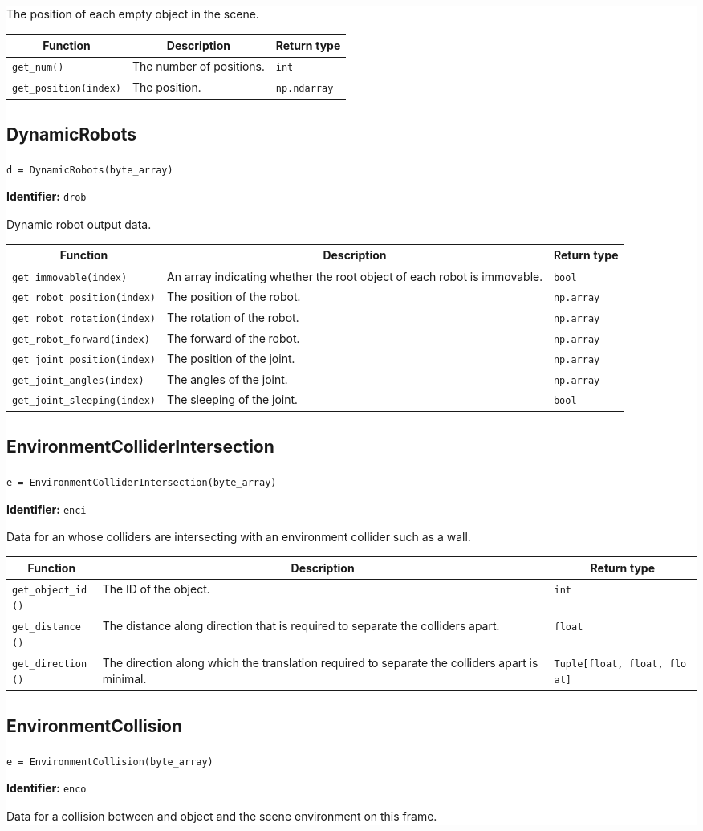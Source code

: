 The position of each empty object in the scene.

| Function | Description | Return type |
| --- | --- | --- |
| `get_num()` | The number of positions. | `int` |
| `get_position(index)` | The position. | `np.ndarray` |

## DynamicRobots

`d = DynamicRobots(byte_array)`

**Identifier:** `drob`

Dynamic robot output data.

| Function | Description | Return type |
| --- | --- | --- |
| `get_immovable(index)` | An array indicating whether the root object of each robot is immovable. | `bool` |
| `get_robot_position(index)` | The position of the robot. | `np.array` |
| `get_robot_rotation(index)` | The rotation of the robot. | `np.array` |
| `get_robot_forward(index)` | The forward of the robot. | `np.array` |
| `get_joint_position(index)` | The position of the joint. | `np.array` |
| `get_joint_angles(index)` | The angles of the joint. | `np.array` |
| `get_joint_sleeping(index)` | The sleeping of the joint. | `bool` |

## EnvironmentColliderIntersection

`e = EnvironmentColliderIntersection(byte_array)`

**Identifier:** `enci`

Data for an whose colliders are intersecting with an environment collider such as a wall.

| Function | Description | Return type |
| --- | --- | --- |
| `get_object_id()` | The ID of the object. | `int` |
| `get_distance()` | The distance along direction that is required to separate the colliders apart. | `float` |
| `get_direction()` | The direction along which the translation required to separate the colliders apart is minimal. | `Tuple[float, float, float]` |

## EnvironmentCollision

`e = EnvironmentCollision(byte_array)`

**Identifier:** `enco`

Data for a collision between and object and the scene environment on this frame.
